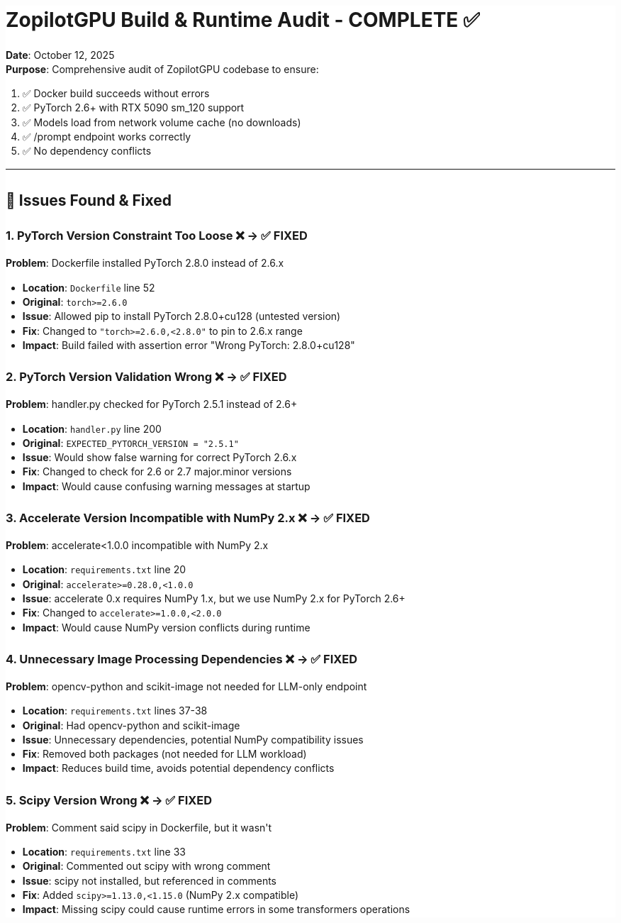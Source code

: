 # ZopilotGPU Build & Runtime Audit - COMPLETE ✅

**Date**: October 12, 2025  
**Purpose**: Comprehensive audit of ZopilotGPU codebase to ensure:
1. ✅ Docker build succeeds without errors
2. ✅ PyTorch 2.6+ with RTX 5090 sm_120 support
3. ✅ Models load from network volume cache (no downloads)
4. ✅ /prompt endpoint works correctly
5. ✅ No dependency conflicts

---

## 🔧 Issues Found & Fixed

### **1. PyTorch Version Constraint Too Loose** ❌ → ✅ FIXED
**Problem**: Dockerfile installed PyTorch 2.8.0 instead of 2.6.x
- **Location**: `Dockerfile` line 52
- **Original**: `torch>=2.6.0`
- **Issue**: Allowed pip to install PyTorch 2.8.0+cu128 (untested version)
- **Fix**: Changed to `"torch>=2.6.0,<2.8.0"` to pin to 2.6.x range
- **Impact**: Build failed with assertion error "Wrong PyTorch: 2.8.0+cu128"

### **2. PyTorch Version Validation Wrong** ❌ → ✅ FIXED
**Problem**: handler.py checked for PyTorch 2.5.1 instead of 2.6+
- **Location**: `handler.py` line 200
- **Original**: `EXPECTED_PYTORCH_VERSION = "2.5.1"`
- **Issue**: Would show false warning for correct PyTorch 2.6.x
- **Fix**: Changed to check for 2.6 or 2.7 major.minor versions
- **Impact**: Would cause confusing warning messages at startup

### **3. Accelerate Version Incompatible with NumPy 2.x** ❌ → ✅ FIXED
**Problem**: accelerate<1.0.0 incompatible with NumPy 2.x
- **Location**: `requirements.txt` line 20
- **Original**: `accelerate>=0.28.0,<1.0.0`
- **Issue**: accelerate 0.x requires NumPy 1.x, but we use NumPy 2.x for PyTorch 2.6+
- **Fix**: Changed to `accelerate>=1.0.0,<2.0.0`
- **Impact**: Would cause NumPy version conflicts during runtime

### **4. Unnecessary Image Processing Dependencies** ❌ → ✅ FIXED
**Problem**: opencv-python and scikit-image not needed for LLM-only endpoint
- **Location**: `requirements.txt` lines 37-38
- **Original**: Had opencv-python and scikit-image
- **Issue**: Unnecessary dependencies, potential NumPy compatibility issues
- **Fix**: Removed both packages (not needed for LLM workload)
- **Impact**: Reduces build time, avoids potential dependency conflicts

### **5. Scipy Version Wrong** ❌ → ✅ FIXED
**Problem**: Comment said scipy in Dockerfile, but it wasn't
- **Location**: `requirements.txt` line 33
- **Original**: Commented out scipy with wrong comment
- **Issue**: scipy not installed, but referenced in comments
- **Fix**: Added `scipy>=1.13.0,<1.15.0` (NumPy 2.x compatible)
- **Impact**: Missing scipy could cause runtime errors in some transformers operations

